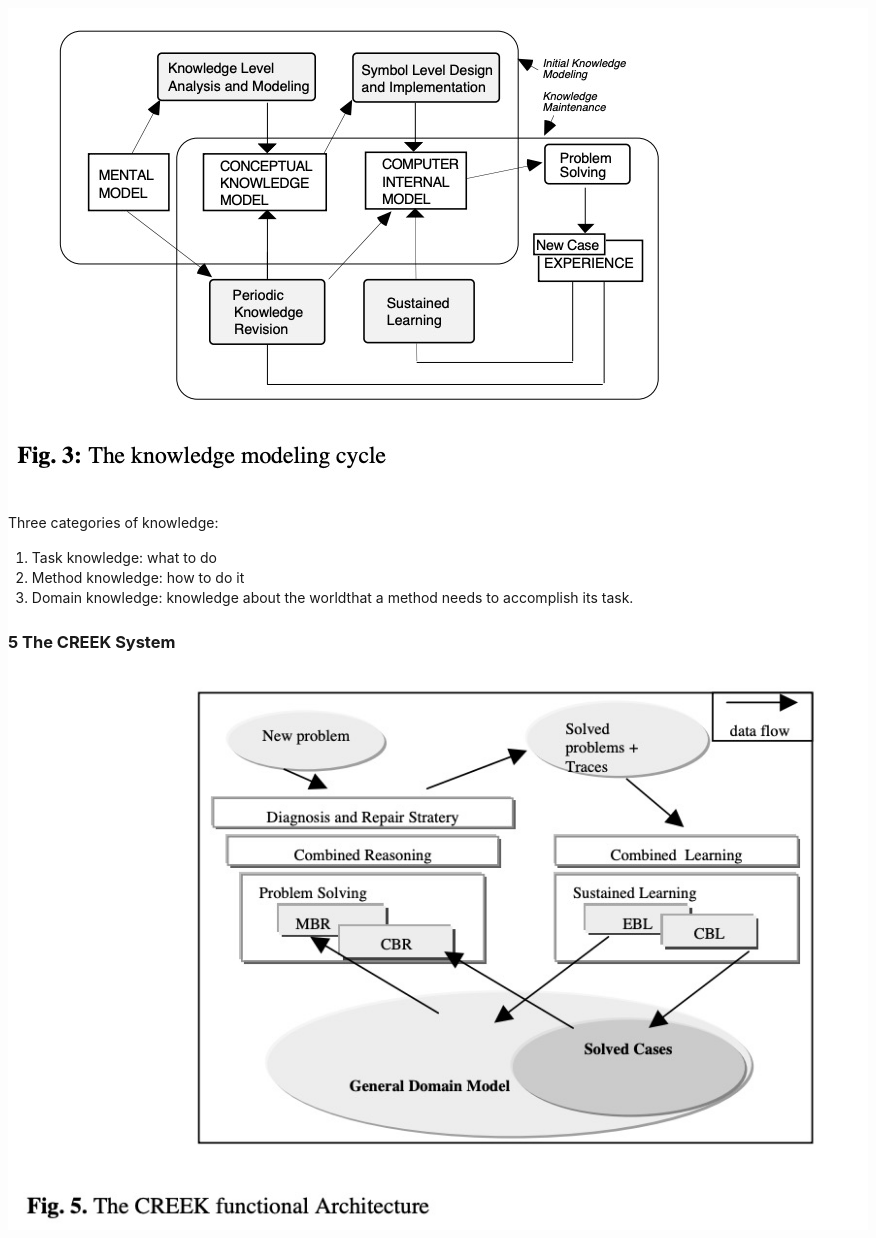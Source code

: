 ![](img/knowledge-modeling.jpg)

Three categories of knowledge:

1. Task knowledge: what to do
2. Method knowledge: how to do it
3. Domain knowledge: knowledge about the worldthat a method needs to accomplish its task.


### 5 The CREEK System

![](img/CREEK.jpg)
